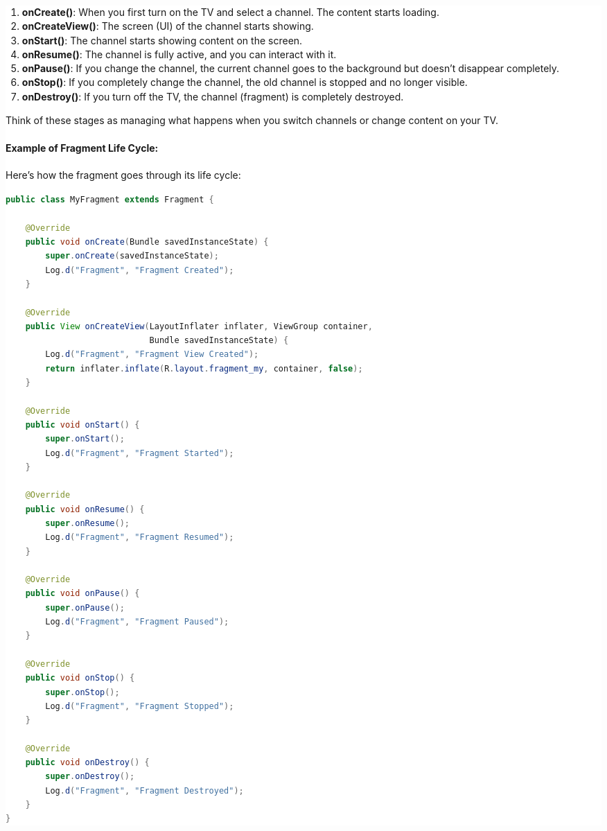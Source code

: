 1. **onCreate()**: When you first turn on the TV and select a channel. The content starts loading.
2. **onCreateView()**: The screen (UI) of the channel starts showing.
3. **onStart()**: The channel starts showing content on the screen.
4. **onResume()**: The channel is fully active, and you can interact with it.
5. **onPause()**: If you change the channel, the current channel goes to the background but doesn’t disappear completely.
6. **onStop()**: If you completely change the channel, the old channel is stopped and no longer visible.
7. **onDestroy()**: If you turn off the TV, the channel (fragment) is completely destroyed.

Think of these stages as managing what happens when you switch channels or change content on your TV.

#### **Example of Fragment Life Cycle**:

Here’s how the fragment goes through its life cycle:

```java
public class MyFragment extends Fragment {

    @Override
    public void onCreate(Bundle savedInstanceState) {
        super.onCreate(savedInstanceState);
        Log.d("Fragment", "Fragment Created");
    }

    @Override
    public View onCreateView(LayoutInflater inflater, ViewGroup container,
                             Bundle savedInstanceState) {
        Log.d("Fragment", "Fragment View Created");
        return inflater.inflate(R.layout.fragment_my, container, false);
    }

    @Override
    public void onStart() {
        super.onStart();
        Log.d("Fragment", "Fragment Started");
    }

    @Override
    public void onResume() {
        super.onResume();
        Log.d("Fragment", "Fragment Resumed");
    }

    @Override
    public void onPause() {
        super.onPause();
        Log.d("Fragment", "Fragment Paused");
    }

    @Override
    public void onStop() {
        super.onStop();
        Log.d("Fragment", "Fragment Stopped");
    }

    @Override
    public void onDestroy() {
        super.onDestroy();
        Log.d("Fragment", "Fragment Destroyed");
    }
}
```
